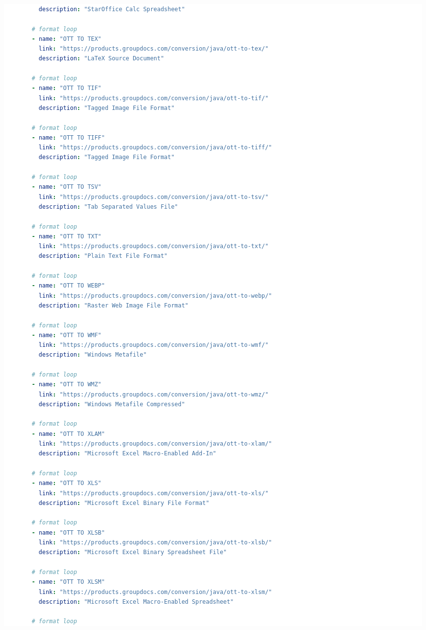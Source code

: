 ```yaml
          description: "StarOffice Calc Spreadsheet"

        # format loop
        - name: "OTT TO TEX"
          link: "https://products.groupdocs.com/conversion/java/ott-to-tex/"
          description: "LaTeX Source Document"

        # format loop
        - name: "OTT TO TIF"
          link: "https://products.groupdocs.com/conversion/java/ott-to-tif/"
          description: "Tagged Image File Format"

        # format loop
        - name: "OTT TO TIFF"
          link: "https://products.groupdocs.com/conversion/java/ott-to-tiff/"
          description: "Tagged Image File Format"

        # format loop
        - name: "OTT TO TSV"
          link: "https://products.groupdocs.com/conversion/java/ott-to-tsv/"
          description: "Tab Separated Values File"

        # format loop
        - name: "OTT TO TXT"
          link: "https://products.groupdocs.com/conversion/java/ott-to-txt/"
          description: "Plain Text File Format"

        # format loop
        - name: "OTT TO WEBP"
          link: "https://products.groupdocs.com/conversion/java/ott-to-webp/"
          description: "Raster Web Image File Format"

        # format loop
        - name: "OTT TO WMF"
          link: "https://products.groupdocs.com/conversion/java/ott-to-wmf/"
          description: "Windows Metafile"

        # format loop
        - name: "OTT TO WMZ"
          link: "https://products.groupdocs.com/conversion/java/ott-to-wmz/"
          description: "Windows Metafile Compressed"

        # format loop
        - name: "OTT TO XLAM"
          link: "https://products.groupdocs.com/conversion/java/ott-to-xlam/"
          description: "Microsoft Excel Macro-Enabled Add-In"

        # format loop
        - name: "OTT TO XLS"
          link: "https://products.groupdocs.com/conversion/java/ott-to-xls/"
          description: "Microsoft Excel Binary File Format"

        # format loop
        - name: "OTT TO XLSB"
          link: "https://products.groupdocs.com/conversion/java/ott-to-xlsb/"
          description: "Microsoft Excel Binary Spreadsheet File"

        # format loop
        - name: "OTT TO XLSM"
          link: "https://products.groupdocs.com/conversion/java/ott-to-xlsm/"
          description: "Microsoft Excel Macro-Enabled Spreadsheet"

        # format loop
```